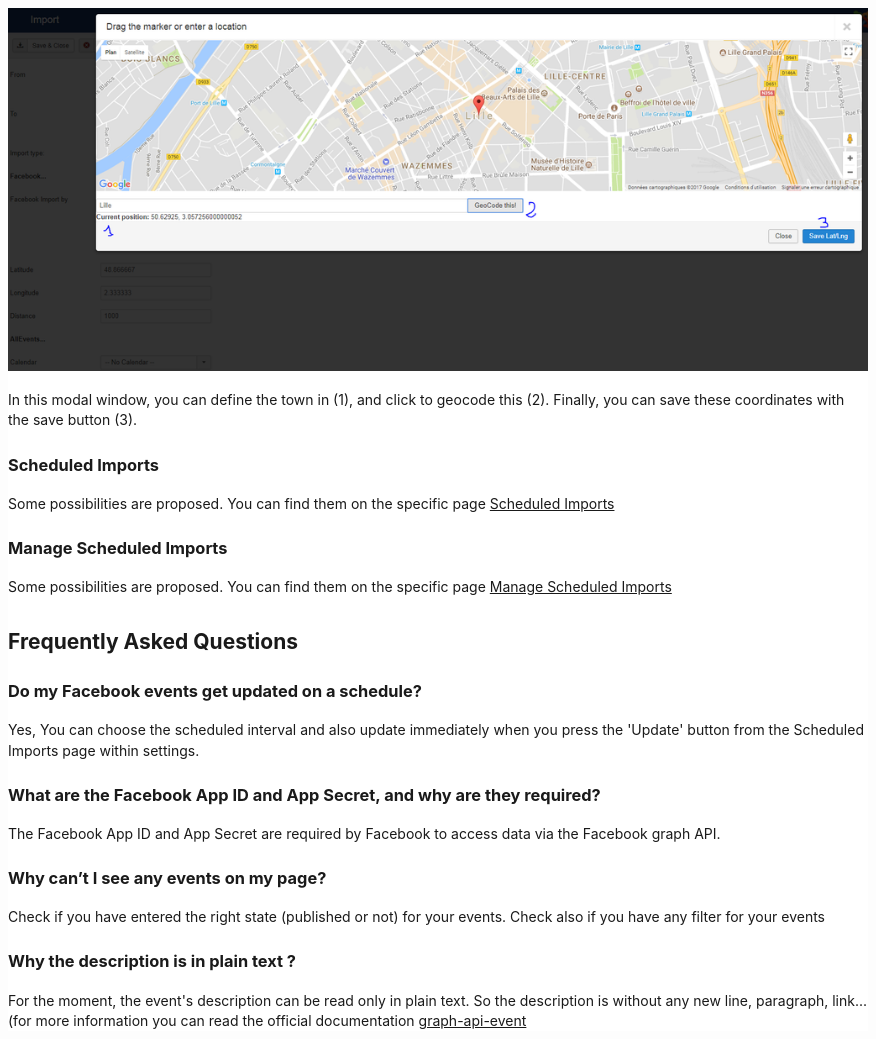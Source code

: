 ![com_aemagnet_import_fb_town](com_aemagnet_import_fb_town2.png)

In this modal window, you can define the town in (1), and click to geocode this (2). Finally, you can save these coordinates with the save button (3).

### Scheduled Imports
Some possibilities are proposed. You can find them on the specific page [Scheduled Imports](https://documentation.allevents3.com/allevents-magnet-administration/scheduled-imports)

### Manage Scheduled Imports
Some possibilities are proposed. You can find them on the specific page [Manage Scheduled Imports](https://documentation.allevents3.com/allevents-magnet-administration/manage-scheduled-import)

## Frequently Asked Questions
### Do my Facebook events get updated on a schedule?
Yes, You can choose the scheduled interval and also update immediately when you press the 'Update' button from the Scheduled Imports page within settings.

### What are the Facebook App ID and App Secret, and why are they required?
The Facebook App ID and App Secret are required by Facebook to access data via the Facebook graph API. 

### Why can’t I see any events on my page?
Check if you have entered the right state (published or not) for your events. Check also if you have any filter for your events

### Why the description is in plain text ?
For the moment, the event's description can be read only in plain text. So the description is without any new line, paragraph, link... (for more information you can read the official documentation [graph-api-event](https://developers.facebook.com/docs/graph-api/reference/v2.4/event)
